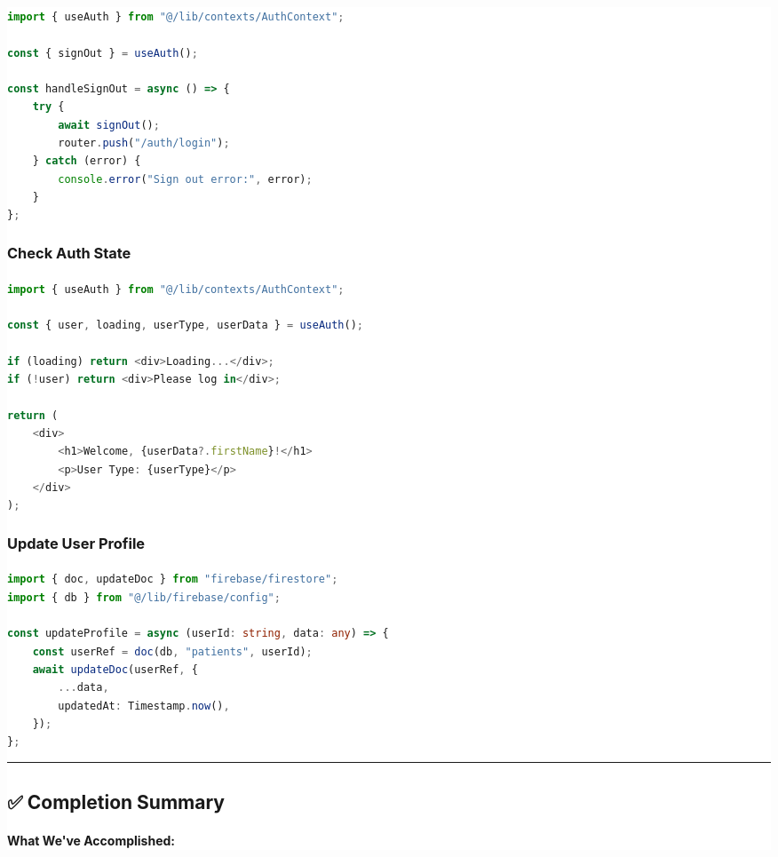 ```typescript
import { useAuth } from "@/lib/contexts/AuthContext";

const { signOut } = useAuth();

const handleSignOut = async () => {
    try {
        await signOut();
        router.push("/auth/login");
    } catch (error) {
        console.error("Sign out error:", error);
    }
};
```

### Check Auth State

```typescript
import { useAuth } from "@/lib/contexts/AuthContext";

const { user, loading, userType, userData } = useAuth();

if (loading) return <div>Loading...</div>;
if (!user) return <div>Please log in</div>;

return (
    <div>
        <h1>Welcome, {userData?.firstName}!</h1>
        <p>User Type: {userType}</p>
    </div>
);
```

### Update User Profile

```typescript
import { doc, updateDoc } from "firebase/firestore";
import { db } from "@/lib/firebase/config";

const updateProfile = async (userId: string, data: any) => {
    const userRef = doc(db, "patients", userId);
    await updateDoc(userRef, {
        ...data,
        updatedAt: Timestamp.now(),
    });
};
```

---

## ✅ Completion Summary

**What We've Accomplished:**

